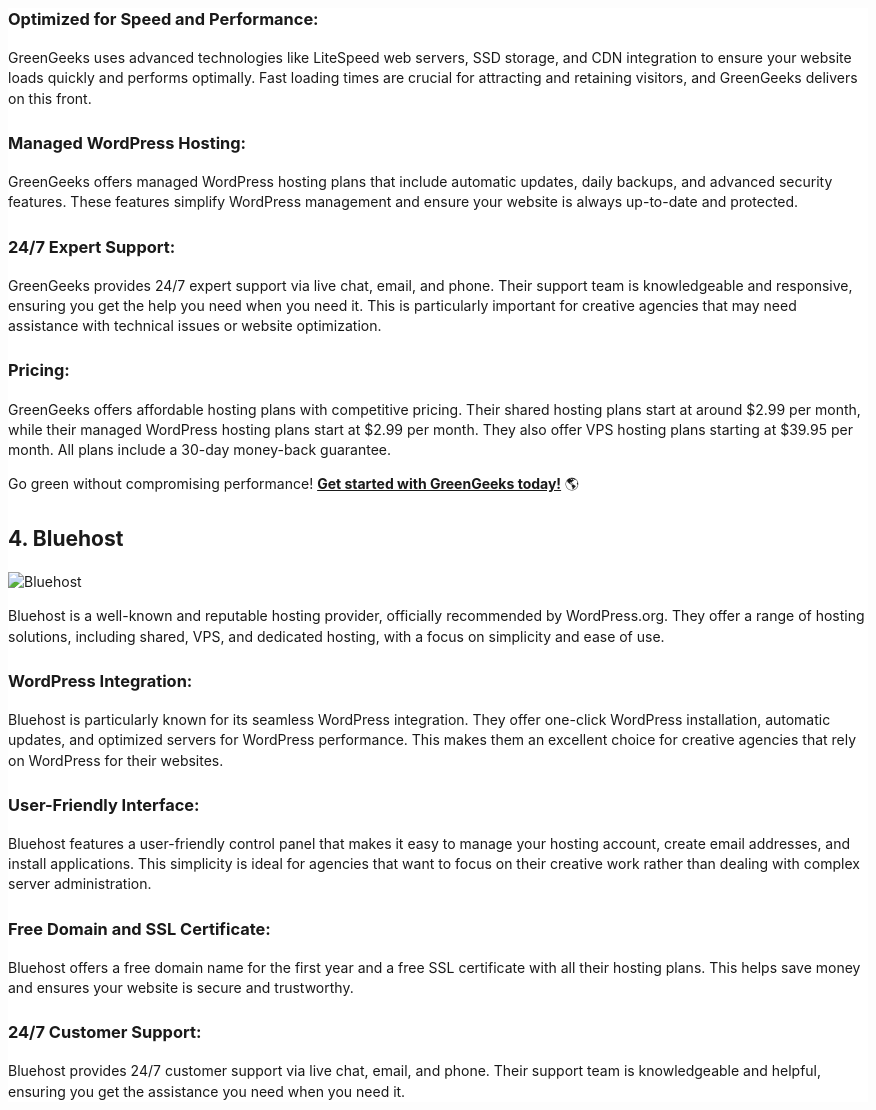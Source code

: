 ### Optimized for Speed and Performance:
GreenGeeks uses advanced technologies like LiteSpeed web servers, SSD storage, and CDN integration to ensure your website loads quickly and performs optimally. Fast loading times are crucial for attracting and retaining visitors, and GreenGeeks delivers on this front.

### Managed WordPress Hosting:
GreenGeeks offers managed WordPress hosting plans that include automatic updates, daily backups, and advanced security features. These features simplify WordPress management and ensure your website is always up-to-date and protected.

### 24/7 Expert Support:
GreenGeeks provides 24/7 expert support via live chat, email, and phone. Their support team is knowledgeable and responsive, ensuring you get the help you need when you need it. This is particularly important for creative agencies that may need assistance with technical issues or website optimization.

### Pricing:
GreenGeeks offers affordable hosting plans with competitive pricing. Their shared hosting plans start at around $2.99 per month, while their managed WordPress hosting plans start at $2.99 per month. They also offer VPS hosting plans starting at $39.95 per month. All plans include a 30-day money-back guarantee.

Go green without compromising performance! **[Get started with GreenGeeks today!](https://snipitx.com/greengeeks-jy)** 🌎

## 4. Bluehost

![Bluehost](https://i.imgur.com/PasFF9E.jpeg "Bluehost Hosting")

Bluehost is a well-known and reputable hosting provider, officially recommended by WordPress.org. They offer a range of hosting solutions, including shared, VPS, and dedicated hosting, with a focus on simplicity and ease of use.

### WordPress Integration:
Bluehost is particularly known for its seamless WordPress integration. They offer one-click WordPress installation, automatic updates, and optimized servers for WordPress performance. This makes them an excellent choice for creative agencies that rely on WordPress for their websites.

### User-Friendly Interface:
Bluehost features a user-friendly control panel that makes it easy to manage your hosting account, create email addresses, and install applications. This simplicity is ideal for agencies that want to focus on their creative work rather than dealing with complex server administration.

### Free Domain and SSL Certificate:
Bluehost offers a free domain name for the first year and a free SSL certificate with all their hosting plans. This helps save money and ensures your website is secure and trustworthy.

### 24/7 Customer Support:
Bluehost provides 24/7 customer support via live chat, email, and phone. Their support team is knowledgeable and helpful, ensuring you get the assistance you need when you need it.
